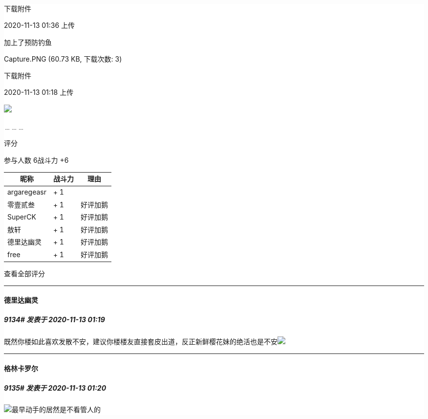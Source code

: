 下载附件

2020-11-13 01:36 上传


加上了预防钓鱼


Capture.PNG
(60.73 KB, 下载次数: 3)


下载附件


2020-11-13 01:18 上传


<img src="https://img.saraba1st.com/forum/202011/13/011825j0e7sndnzrr70ezr.png" referrerpolicy="no-referrer">


﹍﹍﹍

评分


 参与人数 6战斗力 +6

|昵称|战斗力|理由|
|----|---|---|
| argaregeasr| + 1||
| 零壹贰叁| + 1|好评加鹅|
| SuperCK| + 1|好评加鹅|
| 敖轩| + 1|好评加鹅|
| 德里达幽灵| + 1|好评加鹅|
| free| + 1|好评加鹅|


查看全部评分


*****

####  德里达幽灵  
##### 9134#       发表于 2020-11-13 01:19


既然你楼如此喜欢发散不安，建议你楼楼友直接套皮出道，反正新鲜樱花妹的绝活也是不安<img src="https://static.saraba1st.com/image/smiley/face2017/067.png" referrerpolicy="no-referrer">


*****

####  格林卡罗尔  
##### 9135#       发表于 2020-11-13 01:20


<img src="https://static.saraba1st.com/image/smiley/face2017/067.png" referrerpolicy="no-referrer">最早动手的居然是不看管人的
